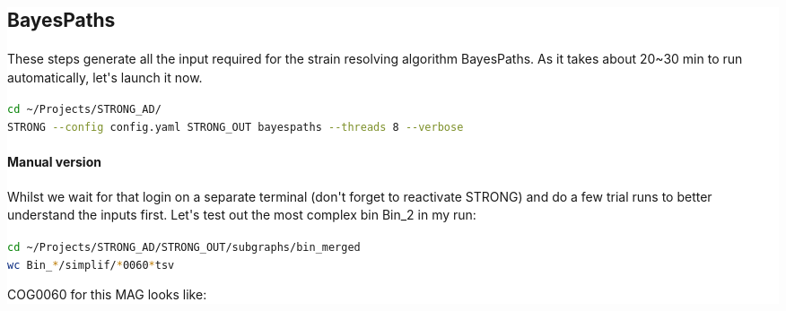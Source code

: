 ## BayesPaths

These steps generate all the input required for the strain resolving algorithm BayesPaths. As it takes about 20~30 min to run automatically, let's launch it now. 

```bash
cd ~/Projects/STRONG_AD/
STRONG --config config.yaml STRONG_OUT bayespaths --threads 8 --verbose
```

#### Manual version

Whilst we wait for that login on a separate terminal (don't forget to reactivate STRONG) and do a few trial runs to better understand the inputs first. Let's test out the most complex bin Bin_2 in my run:

```bash
cd ~/Projects/STRONG_AD/STRONG_OUT/subgraphs/bin_merged
wc Bin_*/simplif/*0060*tsv
```

COG0060 for this MAG looks like:
